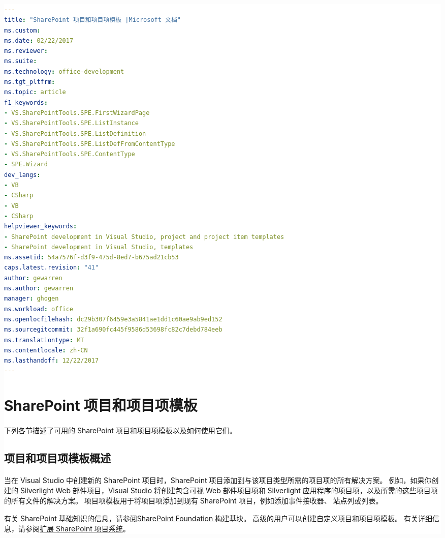 ```yaml
---
title: "SharePoint 项目和项目项模板 |Microsoft 文档"
ms.custom: 
ms.date: 02/22/2017
ms.reviewer: 
ms.suite: 
ms.technology: office-development
ms.tgt_pltfrm: 
ms.topic: article
f1_keywords:
- VS.SharePointTools.SPE.FirstWizardPage
- VS.SharePointTools.SPE.ListInstance
- VS.SharePointTools.SPE.ListDefinition
- VS.SharePointTools.SPE.ListDefFromContentType
- VS.SharePointTools.SPE.ContentType
- SPE.Wizard
dev_langs:
- VB
- CSharp
- VB
- CSharp
helpviewer_keywords:
- SharePoint development in Visual Studio, project and project item templates
- SharePoint development in Visual Studio, templates
ms.assetid: 54a7576f-d3f9-475d-8ed7-b675ad21cb53
caps.latest.revision: "41"
author: gewarren
ms.author: gewarren
manager: ghogen
ms.workload: office
ms.openlocfilehash: dc29b307f6459e3a5841ae1dd1c60ae9ab9ed152
ms.sourcegitcommit: 32f1a690fc445f9586d53698fc82c7debd784eeb
ms.translationtype: MT
ms.contentlocale: zh-CN
ms.lasthandoff: 12/22/2017
---
```

# <a name="sharepoint-project-and-project-item-templates"></a>SharePoint 项目和项目项模板
  下列各节描述了可用的 SharePoint 项目和项目项模板以及如何使用它们。 
  
##  <a name="project-and-project-item-templates-overview"></a>项目和项目项模板概述  
 当在 Visual Studio 中创建新的 SharePoint 项目时，SharePoint 项目添加到与该项目类型所需的项目项的所有解决方案。 例如，如果你创建的 Silverlight Web 部件项目，Visual Studio 将创建包含可视 Web 部件项目项和 Silverlight 应用程序的项目项，以及所需的这些项目项的所有文件的解决方案。 项目项模板用于将项目项添加到现有 SharePoint 项目，例如添加事件接收器、 站点列或列表。  
  
 有关 SharePoint 基础知识的信息，请参阅[SharePoint Foundation 构建基块](http://go.microsoft.com/fwlink/?LinkId=179404)。 高级的用户可以创建自定义项目和项目项模板。 有关详细信息，请参阅[扩展 SharePoint 项目系统](../sharepoint/extending-the-sharepoint-project-system.md)。  
  